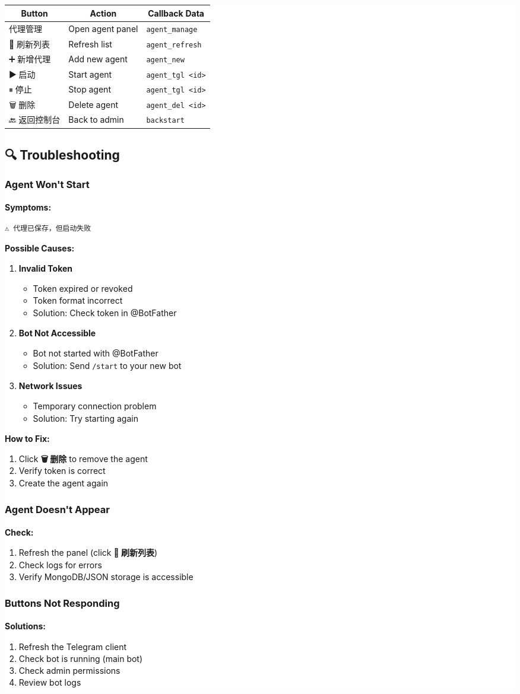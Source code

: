 | Button | Action | Callback Data |
|--------|--------|---------------|
| 代理管理 | Open agent panel | `agent_manage` |
| 🔄 刷新列表 | Refresh list | `agent_refresh` |
| ➕ 新增代理 | Add new agent | `agent_new` |
| ▶️ 启动 | Start agent | `agent_tgl <id>` |
| ⏸ 停止 | Stop agent | `agent_tgl <id>` |
| 🗑 删除 | Delete agent | `agent_del <id>` |
| 🔙 返回控制台 | Back to admin | `backstart` |

## 🔍 Troubleshooting

### Agent Won't Start

**Symptoms:**
```
⚠️ 代理已保存，但启动失败
```

**Possible Causes:**
1. **Invalid Token**
   - Token expired or revoked
   - Token format incorrect
   - Solution: Check token in @BotFather

2. **Bot Not Accessible**
   - Bot not started with @BotFather
   - Solution: Send `/start` to your new bot

3. **Network Issues**
   - Temporary connection problem
   - Solution: Try starting again

**How to Fix:**
1. Click **🗑 删除** to remove the agent
2. Verify token is correct
3. Create the agent again

### Agent Doesn't Appear

**Check:**
1. Refresh the panel (click **🔄 刷新列表**)
2. Check logs for errors
3. Verify MongoDB/JSON storage is accessible

### Buttons Not Responding

**Solutions:**
1. Refresh the Telegram client
2. Check bot is running (main bot)
3. Check admin permissions
4. Review bot logs
